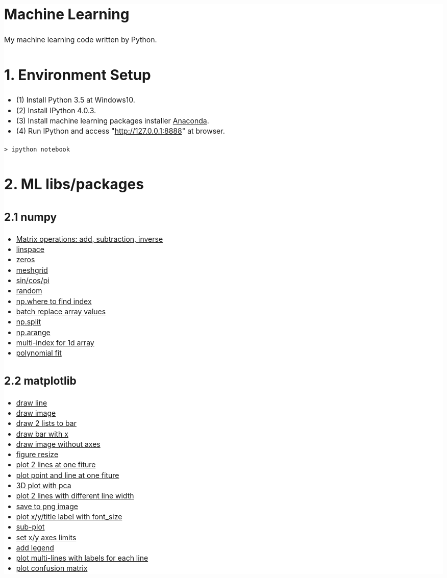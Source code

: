 Machine Learning
=================

My machine learning code written by Python.

# 1. Environment Setup

* (1) Install Python 3.5 at Windows10.
* (2) Install IPython 4.0.3.
* (3) Install machine learning packages installer [Anaconda](https://www.continuum.io/downloads#_windows).
* (4) Run IPython and access "http://127.0.0.1:8888" at browser.

```
> ipython notebook
```


# 2. ML libs/packages


## 2.1 numpy

* [Matrix operations: add, subtraction, inverse](https://github.com/ybdesire/machinelearning/blob/master/numpy/matrix_calc.py)
* [linspace](numpy/linspace.py)
* [zeros](numpy/zeros.py)
* [meshgrid](numpy/meshgrid.py)
* [sin/cos/pi](numpy/sin_cos_pi.py)
* [random](numpy/np.random.ipynb)
* [np.where to find index](numpy/npwhere.py)
* [batch replace array values](numpy/np_batch_replace.py)
* [np.split](numpy/npsplit.py)
* [np.arange](numpy/nparange.py)
* [multi-index for 1d array](numpy/index_array_1d.py)
* [polynomial fit](numpy/polynomial_fit.ipynb)


## 2.2 matplotlib

* [draw line](https://github.com/ybdesire/machinelearning/blob/master/matplotlib/hello.ipynb)
* [draw image](https://github.com/ybdesire/machinelearning/blob/master/matplotlib/draw_image.ipynb)
* [draw 2 lists to bar](https://github.com/ybdesire/machinelearning/blob/master/matplotlib/2list_to_bar.ipynb)
* [draw bar with x](https://github.com/ybdesire/machinelearning/blob/master/matplotlib/bar.ipynb)
* [draw image without axes](matplotlib/plot_image_without_axes.ipynb)
* [figure resize](matplotlib/figure_resize.ipynb)
* [plot 2 lines at one fiture](matplotlib/plot_2_lines_at_one_figure.ipynb)
* [plot point and line at one fiture](matplotlib/plot_line_and_point_at_one_figure.ipynb)
* [3D plot with pca](matplotlib/3d_plot_with_pca.ipynb)
* [plot 2 lines with different line width](matplotlib/linewidth.ipynb)
* [save to png image](matplotlib/save_image_by_matplotlib.ipynb)
* [plot x/y/title label with font_size](matplotlib/plot_label_with_size.ipynb)
* [sub-plot](matplotlib/sub_plot.ipynb)
* [set x/y axes limits](matplotlib/matplotlib_set_xy_axes_limits.ipynb)
* [add legend](matplotlib/add_legend.py)
* [plot multi-lines with labels for each line](matplotlib/plot_multi_lines_with_label.ipynb)
* [plot confusion matrix](matplotlib/plot_confusion_matrix.ipynb)
